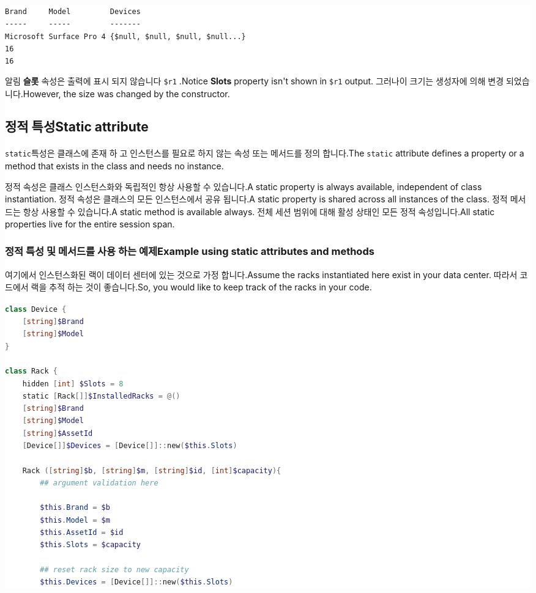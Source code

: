 ```Output
Brand     Model         Devices
-----     -----         -------
Microsoft Surface Pro 4 {$null, $null, $null, $null...}
16
16
```

<span data-ttu-id="fd438-180">알림 **슬롯** 속성은 출력에 표시 되지 않습니다 `$r1` .</span><span class="sxs-lookup"><span data-stu-id="fd438-180">Notice **Slots** property isn't shown in `$r1` output.</span></span> <span data-ttu-id="fd438-181">그러나이 크기는 생성자에 의해 변경 되었습니다.</span><span class="sxs-lookup"><span data-stu-id="fd438-181">However, the size was changed by the constructor.</span></span>

## <a name="static-attribute"></a><span data-ttu-id="fd438-182">정적 특성</span><span class="sxs-lookup"><span data-stu-id="fd438-182">Static attribute</span></span>

<span data-ttu-id="fd438-183">`static`특성은 클래스에 존재 하 고 인스턴스를 필요로 하지 않는 속성 또는 메서드를 정의 합니다.</span><span class="sxs-lookup"><span data-stu-id="fd438-183">The `static` attribute defines a property or a method that exists in the class and needs no instance.</span></span>

<span data-ttu-id="fd438-184">정적 속성은 클래스 인스턴스화와 독립적인 항상 사용할 수 있습니다.</span><span class="sxs-lookup"><span data-stu-id="fd438-184">A static property is always available, independent of class instantiation.</span></span> <span data-ttu-id="fd438-185">정적 속성은 클래스의 모든 인스턴스에서 공유 됩니다.</span><span class="sxs-lookup"><span data-stu-id="fd438-185">A static property is shared across all instances of the class.</span></span> <span data-ttu-id="fd438-186">정적 메서드는 항상 사용할 수 있습니다.</span><span class="sxs-lookup"><span data-stu-id="fd438-186">A static method is available always.</span></span> <span data-ttu-id="fd438-187">전체 세션 범위에 대해 활성 상태인 모든 정적 속성입니다.</span><span class="sxs-lookup"><span data-stu-id="fd438-187">All static properties live for the entire session span.</span></span>

### <a name="example-using-static-attributes-and-methods"></a><span data-ttu-id="fd438-188">정적 특성 및 메서드를 사용 하는 예제</span><span class="sxs-lookup"><span data-stu-id="fd438-188">Example using static attributes and methods</span></span>

<span data-ttu-id="fd438-189">여기에서 인스턴스화된 랙이 데이터 센터에 있는 것으로 가정 합니다.</span><span class="sxs-lookup"><span data-stu-id="fd438-189">Assume the racks instantiated here exist in your data center.</span></span> <span data-ttu-id="fd438-190">따라서 코드에서 랙을 추적 하는 것이 좋습니다.</span><span class="sxs-lookup"><span data-stu-id="fd438-190">So, you would like to keep track of the racks in your code.</span></span>

```powershell
class Device {
    [string]$Brand
    [string]$Model
}

class Rack {
    hidden [int] $Slots = 8
    static [Rack[]]$InstalledRacks = @()
    [string]$Brand
    [string]$Model
    [string]$AssetId
    [Device[]]$Devices = [Device[]]::new($this.Slots)

    Rack ([string]$b, [string]$m, [string]$id, [int]$capacity){
        ## argument validation here

        $this.Brand = $b
        $this.Model = $m
        $this.AssetId = $id
        $this.Slots = $capacity

        ## reset rack size to new capacity
        $this.Devices = [Device[]]::new($this.Slots)

```